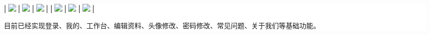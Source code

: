 | ![](https://static.iocoder.cn/images/ruoyi-vue-pro/admin-uniapp/04.png?imageView2/2/format/webp) | ![](https://static.iocoder.cn/images/ruoyi-vue-pro/admin-uniapp/05.png?imageView2/2/format/webp) | ![](https://static.iocoder.cn/images/ruoyi-vue-pro/admin-uniapp/06.png?imageView2/2/format/webp) |
| ![](https://static.iocoder.cn/images/ruoyi-vue-pro/admin-uniapp/07.png?imageView2/2/format/webp) | ![](https://static.iocoder.cn/images/ruoyi-vue-pro/admin-uniapp/08.png?imageView2/2/format/webp) | ![](https://static.iocoder.cn/images/ruoyi-vue-pro/admin-uniapp/09.png?imageView2/2/format/webp) |

目前已经实现登录、我的、工作台、编辑资料、头像修改、密码修改、常见问题、关于我们等基础功能。
